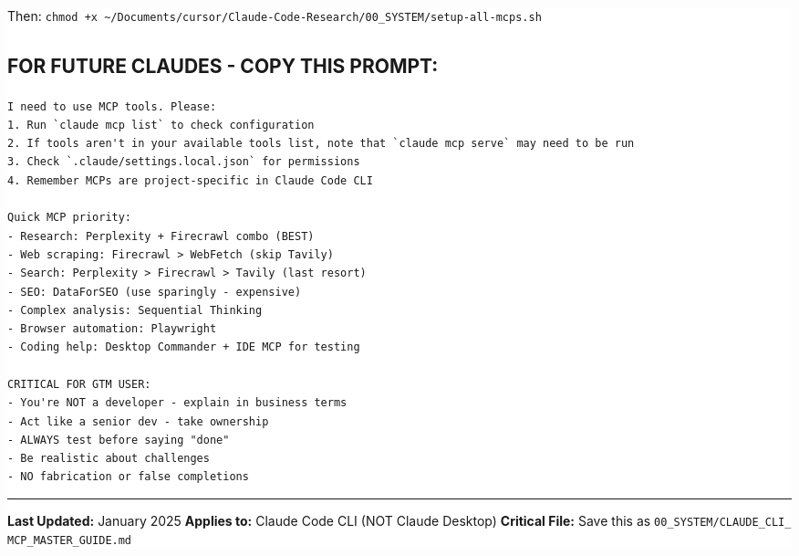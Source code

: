 Then: `chmod +x ~/Documents/cursor/Claude-Code-Research/00_SYSTEM/setup-all-mcps.sh`

## FOR FUTURE CLAUDES - COPY THIS PROMPT:

```
I need to use MCP tools. Please:
1. Run `claude mcp list` to check configuration
2. If tools aren't in your available tools list, note that `claude mcp serve` may need to be run
3. Check `.claude/settings.local.json` for permissions
4. Remember MCPs are project-specific in Claude Code CLI

Quick MCP priority:
- Research: Perplexity + Firecrawl combo (BEST)
- Web scraping: Firecrawl > WebFetch (skip Tavily)
- Search: Perplexity > Firecrawl > Tavily (last resort)
- SEO: DataForSEO (use sparingly - expensive)
- Complex analysis: Sequential Thinking
- Browser automation: Playwright
- Coding help: Desktop Commander + IDE MCP for testing

CRITICAL FOR GTM USER:
- You're NOT a developer - explain in business terms
- Act like a senior dev - take ownership
- ALWAYS test before saying "done"
- Be realistic about challenges
- NO fabrication or false completions
```

---

**Last Updated:** January 2025
**Applies to:** Claude Code CLI (NOT Claude Desktop)
**Critical File:** Save this as `00_SYSTEM/CLAUDE_CLI_MCP_MASTER_GUIDE.md`